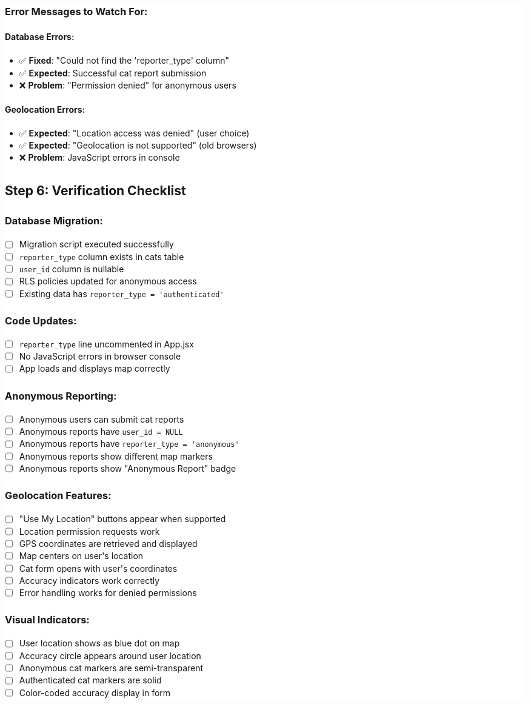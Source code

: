 ### Error Messages to Watch For:

#### Database Errors:
- ✅ **Fixed**: "Could not find the 'reporter_type' column"
- ✅ **Expected**: Successful cat report submission
- ❌ **Problem**: "Permission denied" for anonymous users

#### Geolocation Errors:
- ✅ **Expected**: "Location access was denied" (user choice)
- ✅ **Expected**: "Geolocation is not supported" (old browsers)
- ❌ **Problem**: JavaScript errors in console

## Step 6: Verification Checklist

### Database Migration:
- [ ] Migration script executed successfully
- [ ] `reporter_type` column exists in cats table
- [ ] `user_id` column is nullable
- [ ] RLS policies updated for anonymous access
- [ ] Existing data has `reporter_type = 'authenticated'`

### Code Updates:
- [ ] `reporter_type` line uncommented in App.jsx
- [ ] No JavaScript errors in browser console
- [ ] App loads and displays map correctly

### Anonymous Reporting:
- [ ] Anonymous users can submit cat reports
- [ ] Anonymous reports have `user_id = NULL`
- [ ] Anonymous reports have `reporter_type = 'anonymous'`
- [ ] Anonymous reports show different map markers
- [ ] Anonymous reports show "Anonymous Report" badge

### Geolocation Features:
- [ ] "Use My Location" buttons appear when supported
- [ ] Location permission requests work
- [ ] GPS coordinates are retrieved and displayed
- [ ] Map centers on user's location
- [ ] Cat form opens with user's coordinates
- [ ] Accuracy indicators work correctly
- [ ] Error handling works for denied permissions

### Visual Indicators:
- [ ] User location shows as blue dot on map
- [ ] Accuracy circle appears around user location
- [ ] Anonymous cat markers are semi-transparent
- [ ] Authenticated cat markers are solid
- [ ] Color-coded accuracy display in form

